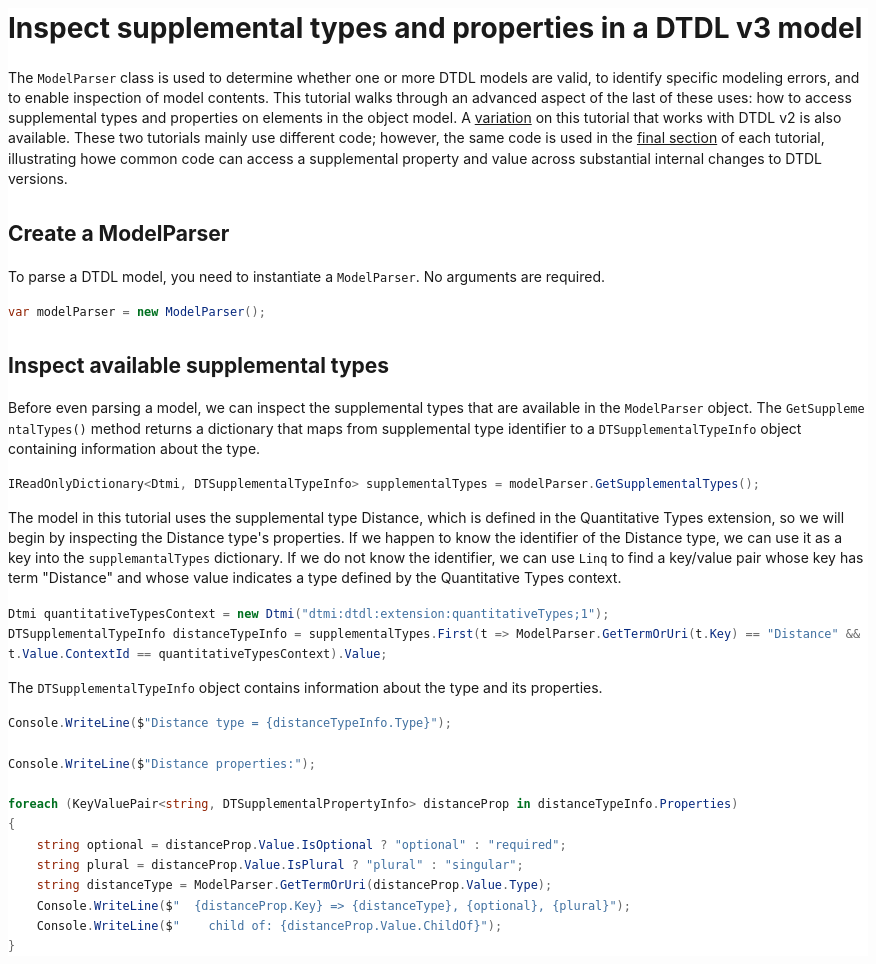 ﻿# Inspect supplemental types and properties in a DTDL v3 model

The `ModelParser` class is used to determine whether one or more DTDL models are valid, to identify specific modeling errors, and to enable inspection of model contents.
This tutorial walks through an advanced aspect of the last of these uses: how to access supplemental types and properties on elements in the object model.
A [variation](./Tutorial12_InspectSupplementalTypesAndPropertiesV2.md) on this tutorial that works with DTDL v2 is also available.
These two tutorials mainly use different code; however, the same code is used in the [final section](#observe-unit-value-independent-of-dtdl-version) of each tutorial, illustrating howe common code can access a supplemental property and value across substantial internal changes to DTDL versions.

## Create a ModelParser

To parse a DTDL model, you need to instantiate a `ModelParser`.
No arguments are required.

```C# Snippet:DtdlParserTutorial13_CreateModelParser
var modelParser = new ModelParser();
```

## Inspect available supplemental types

Before even parsing a model, we can inspect the supplemental types that are available in the `ModelParser` object.
The `GetSupplementalTypes()` method returns a dictionary that maps from supplemental type identifier to a `DTSupplementalTypeInfo` object containing information about the type.

```C# Snippet:DtdlParserTutorial13_GetSupplementalTypes
IReadOnlyDictionary<Dtmi, DTSupplementalTypeInfo> supplementalTypes = modelParser.GetSupplementalTypes();
```

The model in this tutorial uses the supplemental type Distance, which is defined in the Quantitative Types extension, so we will begin by inspecting the Distance type's properties.
If we happen to know the identifier of the Distance type, we can use it as a key into the `supplemantalTypes` dictionary.
If we do not know the identifier, we can use `Linq` to find a key/value pair whose key has term "Distance" and whose value indicates a type defined by the Quantitative Types context.

```C# Snippet:DtdlParserTutorial13_GetDistanceTypeInfo
Dtmi quantitativeTypesContext = new Dtmi("dtmi:dtdl:extension:quantitativeTypes;1");
DTSupplementalTypeInfo distanceTypeInfo = supplementalTypes.First(t => ModelParser.GetTermOrUri(t.Key) == "Distance" && t.Value.ContextId == quantitativeTypesContext).Value;
```

The `DTSupplementalTypeInfo` object contains information about the type and its properties.

```C# Snippet:DtdlParserTutorial13_DisplayDistanceTypeAndProperties
Console.WriteLine($"Distance type = {distanceTypeInfo.Type}");

Console.WriteLine($"Distance properties:");

foreach (KeyValuePair<string, DTSupplementalPropertyInfo> distanceProp in distanceTypeInfo.Properties)
{
    string optional = distanceProp.Value.IsOptional ? "optional" : "required";
    string plural = distanceProp.Value.IsPlural ? "plural" : "singular";
    string distanceType = ModelParser.GetTermOrUri(distanceProp.Value.Type);
    Console.WriteLine($"  {distanceProp.Key} => {distanceType}, {optional}, {plural}");
    Console.WriteLine($"    child of: {distanceProp.Value.ChildOf}");
}
```
